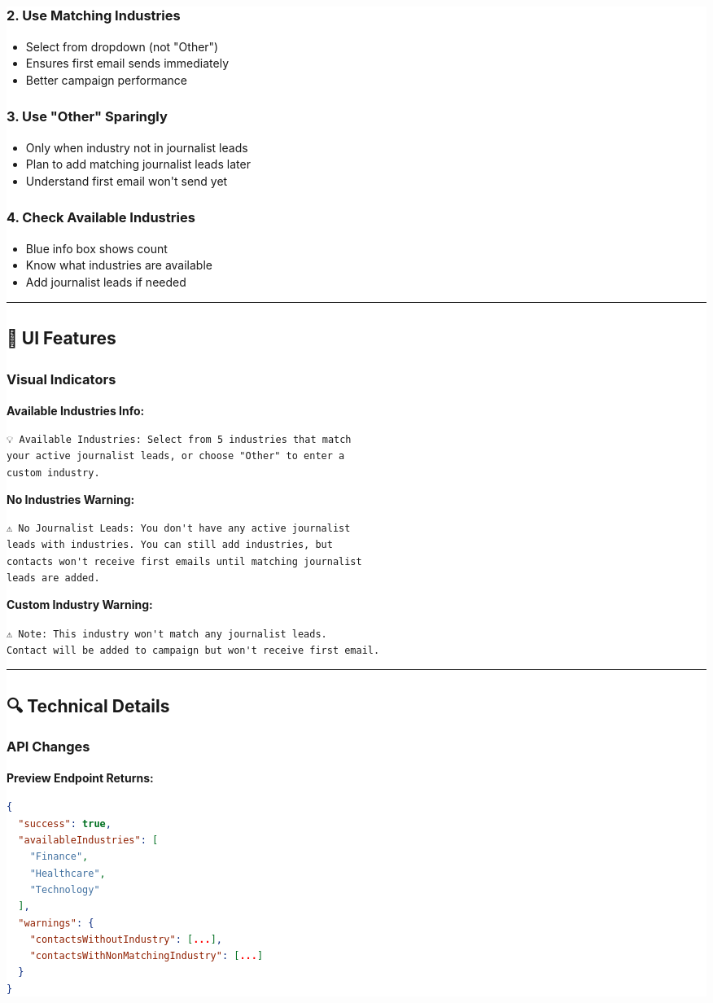 ### 2. Use Matching Industries
- Select from dropdown (not "Other")
- Ensures first email sends immediately
- Better campaign performance

### 3. Use "Other" Sparingly
- Only when industry not in journalist leads
- Plan to add matching journalist leads later
- Understand first email won't send yet

### 4. Check Available Industries
- Blue info box shows count
- Know what industries are available
- Add journalist leads if needed

---

## 🎨 UI Features

### Visual Indicators

**Available Industries Info:**
```
💡 Available Industries: Select from 5 industries that match 
your active journalist leads, or choose "Other" to enter a 
custom industry.
```

**No Industries Warning:**
```
⚠️ No Journalist Leads: You don't have any active journalist 
leads with industries. You can still add industries, but 
contacts won't receive first emails until matching journalist 
leads are added.
```

**Custom Industry Warning:**
```
⚠️ Note: This industry won't match any journalist leads. 
Contact will be added to campaign but won't receive first email.
```

---

## 🔍 Technical Details

### API Changes

**Preview Endpoint Returns:**
```json
{
  "success": true,
  "availableIndustries": [
    "Finance",
    "Healthcare", 
    "Technology"
  ],
  "warnings": {
    "contactsWithoutIndustry": [...],
    "contactsWithNonMatchingIndustry": [...]
  }
}
```
